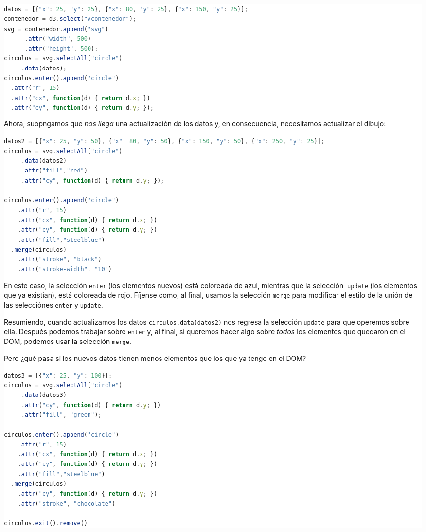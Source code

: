 ```javascript
datos = [{"x": 25, "y": 25}, {"x": 80, "y": 25}, {"x": 150, "y": 25}];
contenedor = d3.select("#contenedor");
svg = contenedor.append("svg")
      .attr("width", 500)
      .attr("height", 500);
circulos = svg.selectAll("circle")
     .data(datos);
circulos.enter().append("circle")
  .attr("r", 15)
  .attr("cx", function(d) { return d.x; })
  .attr("cy", function(d) { return d.y; });
```

Ahora, suopngamos que _nos llega_ una actualización de los datos y, en consecuencia, necesitamos actualizar el dibujo:


```javascript
datos2 = [{"x": 25, "y": 50}, {"x": 80, "y": 50}, {"x": 150, "y": 50}, {"x": 250, "y": 25}];
circulos = svg.selectAll("circle")
     .data(datos2)
     .attr("fill","red")
     .attr("cy", function(d) { return d.y; });

circulos.enter().append("circle")
    .attr("r", 15)
    .attr("cx", function(d) { return d.x; })
    .attr("cy", function(d) { return d.y; })
    .attr("fill","steelblue")
  .merge(circulos)
    .attr("stroke", "black")
    .attr("stroke-width", "10")
```
En este caso, la selección `enter` (los elementos nuevos) está coloreada de azul, mientras que la selección  `update` (los elementos que ya existían), está coloreada de rojo. Fíjense como, al final, usamos la selección `merge` para modificar el estilo de la unión de las selecciónes `enter` y `update`.

Resumiendo, cuando actualizamos los datos `circulos.data(datos2)` nos regresa la selección `update` para que operemos sobre ella. Después podemos trabajar sobre `enter` y, al final, si queremos hacer algo sobre _todos_ los elementos que quedaron en el DOM, podemos usar la selección `merge`.

Pero ¿qué pasa si los nuevos datos tienen menos elementos que los que ya tengo en el DOM?

```javascript
datos3 = [{"x": 25, "y": 100}];
circulos = svg.selectAll("circle")
     .data(datos3)
     .attr("cy", function(d) { return d.y; })
     .attr("fill", "green");

circulos.enter().append("circle")
    .attr("r", 15)
    .attr("cx", function(d) { return d.x; })
    .attr("cy", function(d) { return d.y; })
    .attr("fill","steelblue")
  .merge(circulos)
    .attr("cy", function(d) { return d.y; })
    .attr("stroke", "chocolate")

circulos.exit().remove()
```
